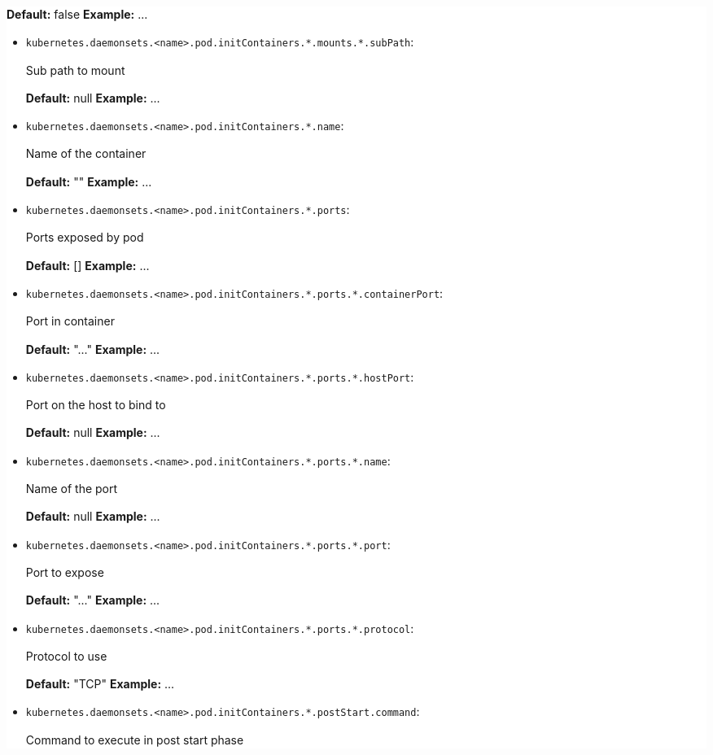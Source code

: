   **Default:** false
  **Example:** ...

* `kubernetes.daemonsets.<name>.pod.initContainers.*.mounts.*.subPath`:

  Sub path to mount

  **Default:** null
  **Example:** ...

* `kubernetes.daemonsets.<name>.pod.initContainers.*.name`:

  Name of the container

  **Default:** ""
  **Example:** ...

* `kubernetes.daemonsets.<name>.pod.initContainers.*.ports`:

  Ports exposed by pod

  **Default:** []
  **Example:** ...

* `kubernetes.daemonsets.<name>.pod.initContainers.*.ports.*.containerPort`:

  Port in container

  **Default:** "..."
  **Example:** ...

* `kubernetes.daemonsets.<name>.pod.initContainers.*.ports.*.hostPort`:

  Port on the host to bind to

  **Default:** null
  **Example:** ...

* `kubernetes.daemonsets.<name>.pod.initContainers.*.ports.*.name`:

  Name of the port

  **Default:** null
  **Example:** ...

* `kubernetes.daemonsets.<name>.pod.initContainers.*.ports.*.port`:

  Port to expose

  **Default:** "..."
  **Example:** ...

* `kubernetes.daemonsets.<name>.pod.initContainers.*.ports.*.protocol`:

  Protocol to use

  **Default:** "TCP"
  **Example:** ...

* `kubernetes.daemonsets.<name>.pod.initContainers.*.postStart.command`:

  Command to execute in post start phase
